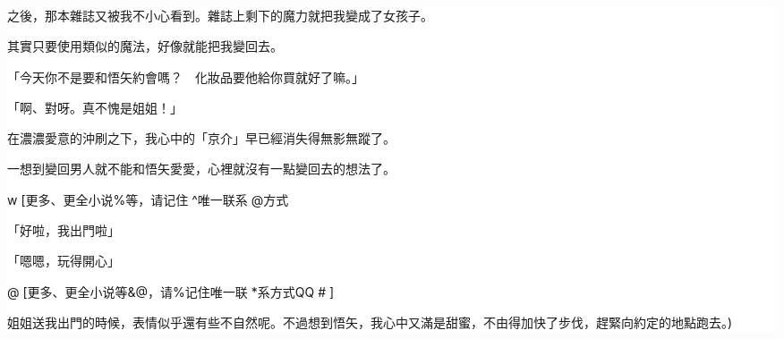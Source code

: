 

之後，那本雜誌又被我不小心看到。雜誌上剩下的魔力就把我變成了女孩子。





其實只要使用類似的魔法，好像就能把我變回去。



「今天你不是要和悟矢約會嗎？　化妝品要他給你買就好了嘛。」



「啊、對呀。真不愧是姐姐！」



在濃濃愛意的沖刷之下，我心中的「京介」早已經消失得無影無蹤了。





一想到變回男人就不能和悟矢愛愛，心裡就沒有一點變回去的想法了。

w [更多、更全小说%等，请记住 ^唯一联系 @方式





「好啦，我出門啦」





「嗯嗯，玩得開心」



@ [更多、更全小说等&@，请%记住唯一联 *系方式QQ # ]



姐姐送我出門的時候，表情似乎還有些不自然呢。不過想到悟矢，我心中又滿是甜蜜，不由得加快了步伐，趕緊向約定的地點跑去。)


